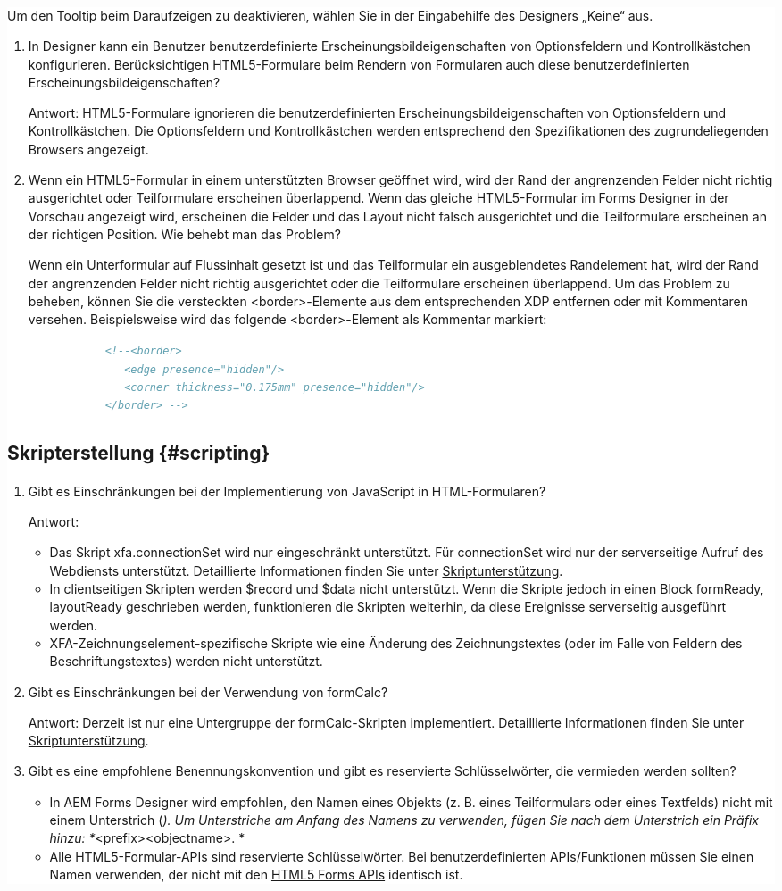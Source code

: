    Um den Tooltip beim Daraufzeigen zu deaktivieren, wählen Sie in der Eingabehilfe des Designers „Keine“ aus.

1. In Designer kann ein Benutzer benutzerdefinierte Erscheinungsbildeigenschaften von Optionsfeldern und Kontrollkästchen konfigurieren. Berücksichtigen HTML5-Formulare beim Rendern von Formularen auch diese benutzerdefinierten Erscheinungsbildeigenschaften?

   Antwort: HTML5-Formulare ignorieren die benutzerdefinierten Erscheinungsbildeigenschaften von Optionsfeldern und Kontrollkästchen. Die Optionsfeldern und Kontrollkästchen werden entsprechend den Spezifikationen des zugrundeliegenden Browsers angezeigt.

1. Wenn ein HTML5-Formular in einem unterstützten Browser geöffnet wird, wird der Rand der angrenzenden Felder nicht richtig ausgerichtet oder Teilformulare erscheinen überlappend. Wenn das gleiche HTML5-Formular im Forms Designer in der Vorschau angezeigt wird, erscheinen die Felder und das Layout nicht falsch ausgerichtet und die Teilformulare erscheinen an der richtigen Position. Wie behebt man das Problem?

   Wenn ein Unterformular auf Flussinhalt gesetzt ist und das Teilformular ein ausgeblendetes Randelement hat, wird der Rand der angrenzenden Felder nicht richtig ausgerichtet oder die Teilformulare erscheinen überlappend. Um das Problem zu beheben, können Sie die versteckten &lt;border>-Elemente aus dem entsprechenden XDP entfernen oder mit Kommentaren versehen. Beispielsweise wird das folgende &lt;border>-Element als Kommentar markiert:

   ```xml
               <!--<border>
                  <edge presence="hidden"/>
                  <corner thickness="0.175mm" presence="hidden"/>
               </border> -->
   ```

## Skripterstellung {#scripting}

1. Gibt es Einschränkungen bei der Implementierung von JavaScript in HTML-Formularen?

   Antwort:

   * Das Skript xfa.connectionSet wird nur eingeschränkt unterstützt. Für connectionSet wird nur der serverseitige Aufruf des Webdiensts unterstützt. Detaillierte Informationen finden Sie unter [Skriptunterstützung](/help/forms/using/scripting-support.md).
   * In clientseitigen Skripten werden $record und $data nicht unterstützt. Wenn die Skripte jedoch in einen Block formReady, layoutReady geschrieben werden, funktionieren die Skripten weiterhin, da diese Ereignisse serverseitig ausgeführt werden.
   * XFA-Zeichnungselement-spezifische Skripte wie eine Änderung des Zeichnungstextes (oder im Falle von Feldern des Beschriftungstextes) werden nicht unterstützt.

1. Gibt es Einschränkungen bei der Verwendung von formCalc?

   Antwort: Derzeit ist nur eine Untergruppe der formCalc-Skripten implementiert. Detaillierte Informationen finden Sie unter [Skriptunterstützung](/help/forms/using/scripting-support.md).

1. Gibt es eine empfohlene Benennungskonvention und gibt es reservierte Schlüsselwörter, die vermieden werden sollten?

   * In AEM Forms Designer wird empfohlen, den Namen eines Objekts (z. B. eines Teilformulars oder eines Textfelds) nicht mit einem Unterstrich (_). Um Unterstriche am Anfang des Namens zu verwenden, fügen Sie nach dem Unterstrich ein Präfix hinzu: *_&lt;prefix>&lt;objectname>. *
   * Alle HTML5-Formular-APIs sind reservierte Schlüsselwörter. Bei benutzerdefinierten APIs/Funktionen müssen Sie einen Namen verwenden, der nicht mit den [HTML5 Forms APIs](/help/forms/using/scripting-support.md) identisch ist.
